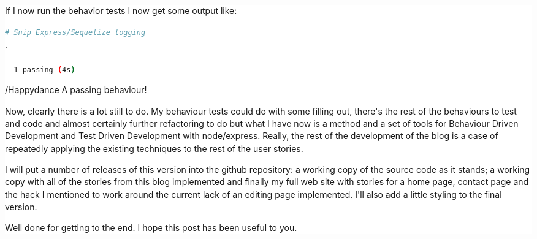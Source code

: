 If I now run the behavior tests I now get some output like:
```bash
# Snip Express/Sequelize logging
․

  1 passing (4s)
```

/Happydance A passing behaviour!

Now, clearly there is a lot still to do. My behaviour tests could do with some filling out, there's the rest of the behaviours to test and code and almost certainly further refactoring to do but what I have now is a method and a set of tools for Behaviour Driven Development and Test Driven Development with node/express. Really, the rest of the development of the blog is a case of repeatedly applying the existing techniques to the rest of the user stories.

I will put a number of releases of this version into the github repository: a working copy of the source code as it stands; a working copy with all of the stories from this blog implemented and finally my full web site with stories for a home page, contact page and the hack I mentioned to work around the current lack of an editing page implemented. I'll also add a little styling to the final version.

Well done for getting to the end. I hope this post has been useful to you.